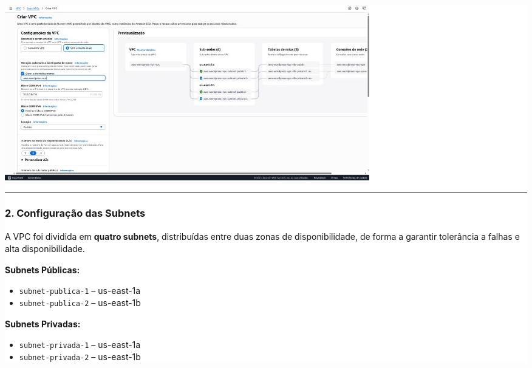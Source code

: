   <img src="./03-vpc.png" width="600"/>
</p>

---

### 2. Configuração das Subnets

A VPC foi dividida em **quatro subnets**, distribuídas entre duas zonas de disponibilidade, de forma a garantir tolerância a falhas e alta disponibilidade.

**Subnets Públicas:**

* `subnet-publica-1` – us-east-1a
* `subnet-publica-2` – us-east-1b

**Subnets Privadas:**

* `subnet-privada-1` – us-east-1a
* `subnet-privada-2` – us-east-1b

<p align="center">